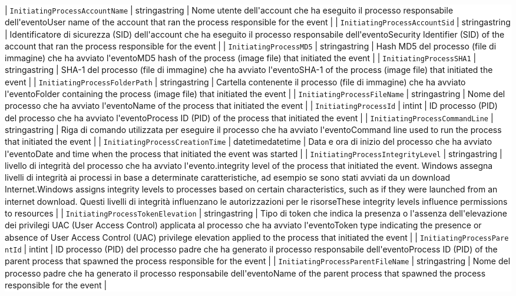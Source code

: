 | `InitiatingProcessAccountName` | <span data-ttu-id="303d9-142">stringa</span><span class="sxs-lookup"><span data-stu-id="303d9-142">string</span></span> | <span data-ttu-id="303d9-143">Nome utente dell'account che ha eseguito il processo responsabile dell'evento</span><span class="sxs-lookup"><span data-stu-id="303d9-143">User name of the account that ran the process responsible for the event</span></span> |
| `InitiatingProcessAccountSid` | <span data-ttu-id="303d9-144">stringa</span><span class="sxs-lookup"><span data-stu-id="303d9-144">string</span></span> | <span data-ttu-id="303d9-145">Identificatore di sicurezza (SID) dell'account che ha eseguito il processo responsabile dell'evento</span><span class="sxs-lookup"><span data-stu-id="303d9-145">Security Identifier (SID) of the account that ran the process responsible for the event</span></span> |
| `InitiatingProcessMD5` | <span data-ttu-id="303d9-146">stringa</span><span class="sxs-lookup"><span data-stu-id="303d9-146">string</span></span> | <span data-ttu-id="303d9-147">Hash MD5 del processo (file di immagine) che ha avviato l'evento</span><span class="sxs-lookup"><span data-stu-id="303d9-147">MD5 hash of the process (image file) that initiated the event</span></span> |
| `InitiatingProcessSHA1` | <span data-ttu-id="303d9-148">stringa</span><span class="sxs-lookup"><span data-stu-id="303d9-148">string</span></span> | <span data-ttu-id="303d9-149">SHA-1 del processo (file di immagine) che ha avviato l'evento</span><span class="sxs-lookup"><span data-stu-id="303d9-149">SHA-1 of the process (image file) that initiated the event</span></span> |
| `InitiatingProcessFolderPath` | <span data-ttu-id="303d9-150">stringa</span><span class="sxs-lookup"><span data-stu-id="303d9-150">string</span></span> | <span data-ttu-id="303d9-151">Cartella contenente il processo (file di immagine) che ha avviato l'evento</span><span class="sxs-lookup"><span data-stu-id="303d9-151">Folder containing the process (image file) that initiated the event</span></span> |
| `InitiatingProcessFileName` | <span data-ttu-id="303d9-152">stringa</span><span class="sxs-lookup"><span data-stu-id="303d9-152">string</span></span> | <span data-ttu-id="303d9-153">Nome del processo che ha avviato l'evento</span><span class="sxs-lookup"><span data-stu-id="303d9-153">Name of the process that initiated the event</span></span> |
| `InitiatingProcessId` | <span data-ttu-id="303d9-154">int</span><span class="sxs-lookup"><span data-stu-id="303d9-154">int</span></span> | <span data-ttu-id="303d9-155">ID processo (PID) del processo che ha avviato l'evento</span><span class="sxs-lookup"><span data-stu-id="303d9-155">Process ID (PID) of the process that initiated the event</span></span> |
| `InitiatingProcessCommandLine` | <span data-ttu-id="303d9-156">stringa</span><span class="sxs-lookup"><span data-stu-id="303d9-156">string</span></span> | <span data-ttu-id="303d9-157">Riga di comando utilizzata per eseguire il processo che ha avviato l'evento</span><span class="sxs-lookup"><span data-stu-id="303d9-157">Command line used to run the process that initiated the event</span></span> |
| `InitiatingProcessCreationTime` | <span data-ttu-id="303d9-158">datetime</span><span class="sxs-lookup"><span data-stu-id="303d9-158">datetime</span></span> | <span data-ttu-id="303d9-159">Data e ora di inizio del processo che ha avviato l'evento</span><span class="sxs-lookup"><span data-stu-id="303d9-159">Date and time when the process that initiated the event was started</span></span> |
| `InitiatingProcessIntegrityLevel` | <span data-ttu-id="303d9-160">stringa</span><span class="sxs-lookup"><span data-stu-id="303d9-160">string</span></span> | <span data-ttu-id="303d9-161">livello di integrità del processo che ha avviato l'evento.</span><span class="sxs-lookup"><span data-stu-id="303d9-161">integrity level of the process that initiated the event.</span></span> <span data-ttu-id="303d9-162">Windows assegna livelli di integrità ai processi in base a determinate caratteristiche, ad esempio se sono stati avviati da un download Internet.</span><span class="sxs-lookup"><span data-stu-id="303d9-162">Windows assigns integrity levels to processes based on certain characteristics, such as if they were launched from an internet download.</span></span> <span data-ttu-id="303d9-163">Questi livelli di integrità influenzano le autorizzazioni per le risorse</span><span class="sxs-lookup"><span data-stu-id="303d9-163">These integrity levels influence permissions to resources</span></span> |
| `InitiatingProcessTokenElevation` | <span data-ttu-id="303d9-164">stringa</span><span class="sxs-lookup"><span data-stu-id="303d9-164">string</span></span> | <span data-ttu-id="303d9-165">Tipo di token che indica la presenza o l'assenza dell'elevazione dei privilegi UAC (User Access Control) applicata al processo che ha avviato l'evento</span><span class="sxs-lookup"><span data-stu-id="303d9-165">Token type indicating the presence or absence of User Access Control (UAC) privilege elevation applied to the process that initiated the event</span></span> |
| `InitiatingProcessParentId` | <span data-ttu-id="303d9-166">int</span><span class="sxs-lookup"><span data-stu-id="303d9-166">int</span></span> | <span data-ttu-id="303d9-167">ID processo (PID) del processo padre che ha generato il processo responsabile dell'evento</span><span class="sxs-lookup"><span data-stu-id="303d9-167">Process ID (PID) of the parent process that spawned the process responsible for the event</span></span> |
| `InitiatingProcessParentFileName` | <span data-ttu-id="303d9-168">stringa</span><span class="sxs-lookup"><span data-stu-id="303d9-168">string</span></span> | <span data-ttu-id="303d9-169">Nome del processo padre che ha generato il processo responsabile dell'evento</span><span class="sxs-lookup"><span data-stu-id="303d9-169">Name of the parent process that spawned the process responsible for the event</span></span> |